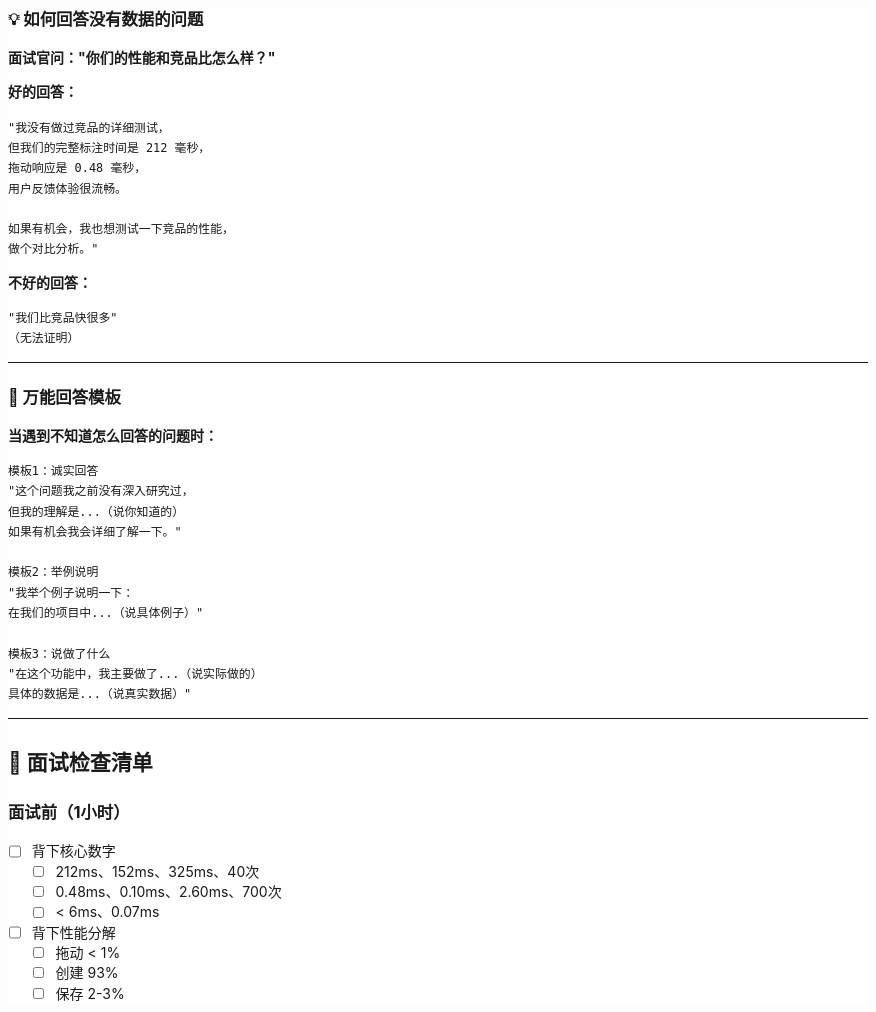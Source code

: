 ### 💡 如何回答没有数据的问题

**面试官问："你们的性能和竞品比怎么样？"**

**好的回答：**
```
"我没有做过竞品的详细测试，
但我们的完整标注时间是 212 毫秒，
拖动响应是 0.48 毫秒，
用户反馈体验很流畅。

如果有机会，我也想测试一下竞品的性能，
做个对比分析。"
```

**不好的回答：**
```
"我们比竞品快很多"
（无法证明）
```

---

### 🎯 万能回答模板

**当遇到不知道怎么回答的问题时：**

```
模板1：诚实回答
"这个问题我之前没有深入研究过，
但我的理解是...（说你知道的）
如果有机会我会详细了解一下。"

模板2：举例说明
"我举个例子说明一下：
在我们的项目中...（说具体例子）"

模板3：说做了什么
"在这个功能中，我主要做了...（说实际做的）
具体的数据是...（说真实数据）"
```

---

## 📝 面试检查清单

### 面试前（1小时）

- [ ] 背下核心数字
  - [ ] 212ms、152ms、325ms、40次
  - [ ] 0.48ms、0.10ms、2.60ms、700次
  - [ ] < 6ms、0.07ms
  
- [ ] 背下性能分解
  - [ ] 拖动 < 1%
  - [ ] 创建 93%
  - [ ] 保存 2-3%
